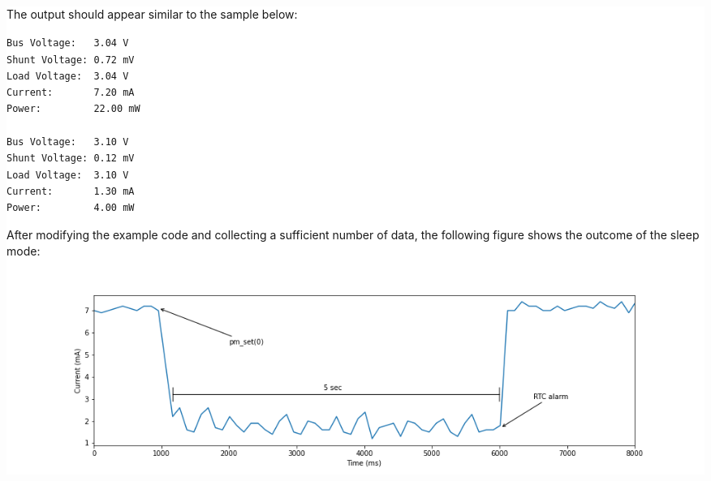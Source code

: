 The output should appear similar to the sample below:

```
Bus Voltage:   3.04 V
Shunt Voltage: 0.72 mV
Load Voltage:  3.04 V
Current:       7.20 mA
Power:         22.00 mW

Bus Voltage:   3.10 V
Shunt Voltage: 0.12 mV
Load Voltage:  3.10 V
Current:       1.30 mA
Power:         4.00 mW
```

After modifying the example code and collecting a sufficient number of data, the following figure shows the outcome of the sleep mode:

![Power Consumption of STM32F401RE MCU](power/consumption.png)
